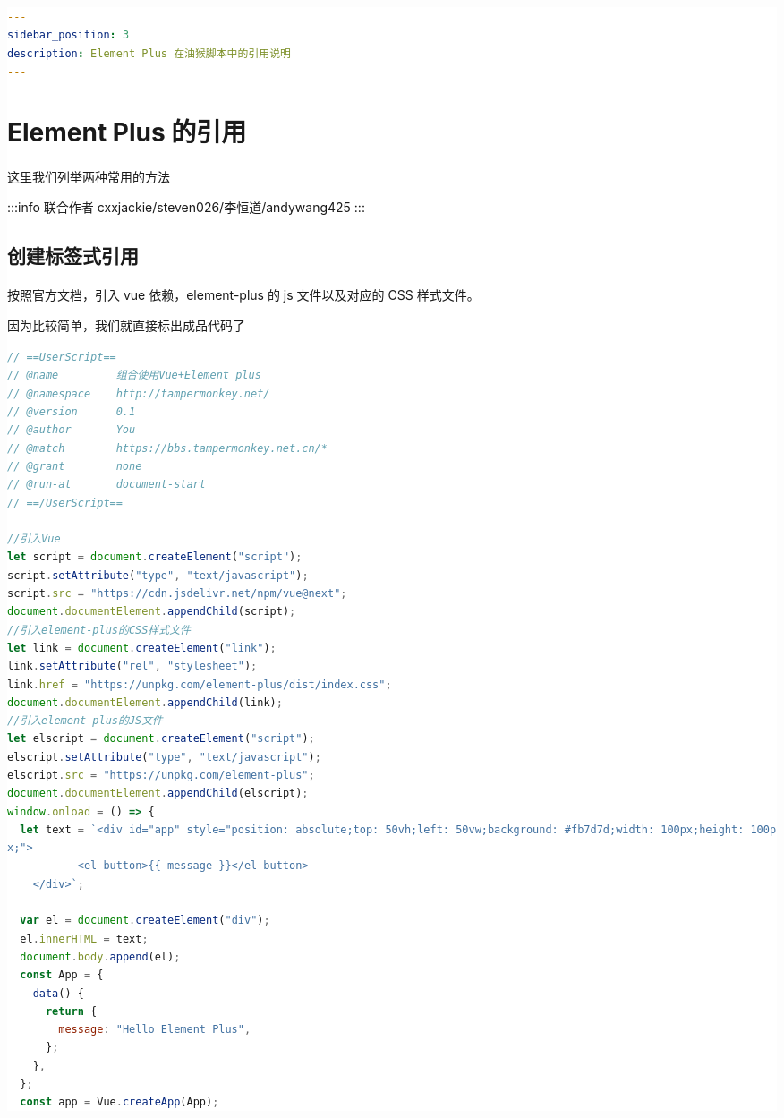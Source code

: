 ```yaml
---
sidebar_position: 3
description: Element Plus 在油猴脚本中的引用说明
---
```


# Element Plus 的引用

这里我们列举两种常用的方法

:::info 联合作者
cxxjackie/steven026/李恒道/andywang425
:::

## 创建标签式引用

按照官方文档，引入 vue 依赖，element-plus 的 js 文件以及对应的 CSS 样式文件。

因为比较简单，我们就直接标出成品代码了

```js
// ==UserScript==
// @name         组合使用Vue+Element plus
// @namespace    http://tampermonkey.net/
// @version      0.1
// @author       You
// @match        https://bbs.tampermonkey.net.cn/*
// @grant        none
// @run-at       document-start
// ==/UserScript==

//引入Vue
let script = document.createElement("script");
script.setAttribute("type", "text/javascript");
script.src = "https://cdn.jsdelivr.net/npm/vue@next";
document.documentElement.appendChild(script);
//引入element-plus的CSS样式文件
let link = document.createElement("link");
link.setAttribute("rel", "stylesheet");
link.href = "https://unpkg.com/element-plus/dist/index.css";
document.documentElement.appendChild(link);
//引入element-plus的JS文件
let elscript = document.createElement("script");
elscript.setAttribute("type", "text/javascript");
elscript.src = "https://unpkg.com/element-plus";
document.documentElement.appendChild(elscript);
window.onload = () => {
  let text = `<div id="app" style="position: absolute;top: 50vh;left: 50vw;background: #fb7d7d;width: 100px;height: 100px;">
           <el-button>{{ message }}</el-button>
    </div>`;

  var el = document.createElement("div");
  el.innerHTML = text;
  document.body.append(el);
  const App = {
    data() {
      return {
        message: "Hello Element Plus",
      };
    },
  };
  const app = Vue.createApp(App);
```